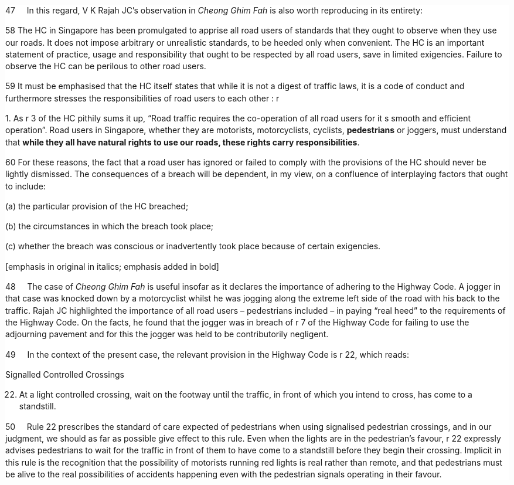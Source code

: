47     In this regard, V K Rajah JC’s observation in _Cheong Ghim Fah_ is also worth reproducing in its entirety: 

 58 The HC in Singapore has been promulgated to apprise all road users of standards that they ought to observe when they use our roads. It does not impose arbitrary or unrealistic standards, to be heeded only when convenient. The HC is an important statement of practice, usage and responsibility that ought to be respected by all road users, save in limited exigencies. Failure to observe the HC can be perilous to other road users. 

 59 It must be emphasised that the HC itself states that while it is not a digest of traffic laws, it is a code of conduct and furthermore stresses the responsibilities of road users to each other : r 

1\. As r 3 of the HC pithily sums it up, “Road traffic requires the co-operation of all road users for it s smooth and efficient operation”. Road users in Singapore, whether they are motorists, motorcyclists, cyclists, **pedestrians** or joggers, must understand that **while they all have natural rights to use our roads, these rights carry responsibilities**. 

 60 For these reasons, the fact that a road user has ignored or failed to comply with the provisions of the HC should never be lightly dismissed. The consequences of a breach will be dependent, in my view, on a confluence of interplaying factors that ought to include: 

 (a) the particular provision of the HC breached; 

 (b) the circumstances in which the breach took place; 

 (c) whether the breach was conscious or inadvertently took place because of certain exigencies. 


 [emphasis in original in italics; emphasis added in bold] 

48     The case of _Cheong Ghim Fah_ is useful insofar as it declares the importance of adhering to the Highway Code. A jogger in that case was knocked down by a motorcyclist whilst he was jogging along the extreme left side of the road with his back to the traffic. Rajah JC highlighted the importance of all road users – pedestrians included – in paying “real heed” to the requirements of the Highway Code. On the facts, he found that the jogger was in breach of r 7 of the Highway Code for failing to use the adjourning pavement and for this the jogger was held to be contributorily negligent. 

49     In the context of the present case, the relevant provision in the Highway Code is r 22, which reads: 

 Signalled Controlled Crossings 

 22. At a light controlled crossing, wait on the footway until the traffic, in front of which you intend to cross, has come to a standstill. 

50     Rule 22 prescribes the standard of care expected of pedestrians when using signalised pedestrian crossings, and in our judgment, we should as far as possible give effect to this rule. Even when the lights are in the pedestrian’s favour, r 22 expressly advises pedestrians to wait for the traffic in front of them to have come to a standstill before they begin their crossing. Implicit in this rule is the recognition that the possibility of motorists running red lights is real rather than remote, and that pedestrians must be alive to the real possibilities of accidents happening even with the pedestrian signals operating in their favour. 
